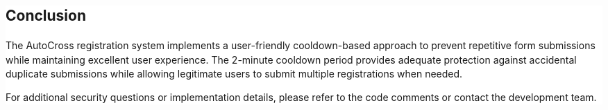 ## Conclusion

The AutoCross registration system implements a user-friendly cooldown-based approach to prevent repetitive form submissions while maintaining excellent user experience. The 2-minute cooldown period provides adequate protection against accidental duplicate submissions while allowing legitimate users to submit multiple registrations when needed.

For additional security questions or implementation details, please refer to the code comments or contact the development team. 